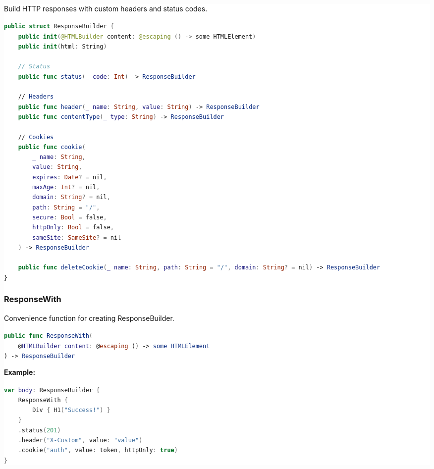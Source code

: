 Build HTTP responses with custom headers and status codes.

```swift
public struct ResponseBuilder {
    public init(@HTMLBuilder content: @escaping () -> some HTMLElement)
    public init(html: String)
    
    // Status
    public func status(_ code: Int) -> ResponseBuilder
    
    // Headers
    public func header(_ name: String, value: String) -> ResponseBuilder
    public func contentType(_ type: String) -> ResponseBuilder
    
    // Cookies
    public func cookie(
        _ name: String,
        value: String,
        expires: Date? = nil,
        maxAge: Int? = nil,
        domain: String? = nil,
        path: String = "/",
        secure: Bool = false,
        httpOnly: Bool = false,
        sameSite: SameSite? = nil
    ) -> ResponseBuilder
    
    public func deleteCookie(_ name: String, path: String = "/", domain: String? = nil) -> ResponseBuilder
}
```

### ResponseWith

Convenience function for creating ResponseBuilder.

```swift
public func ResponseWith(
    @HTMLBuilder content: @escaping () -> some HTMLElement
) -> ResponseBuilder
```

**Example:**
```swift
var body: ResponseBuilder {
    ResponseWith {
        Div { H1("Success!") }
    }
    .status(201)
    .header("X-Custom", value: "value")
    .cookie("auth", value: token, httpOnly: true)
}
```
